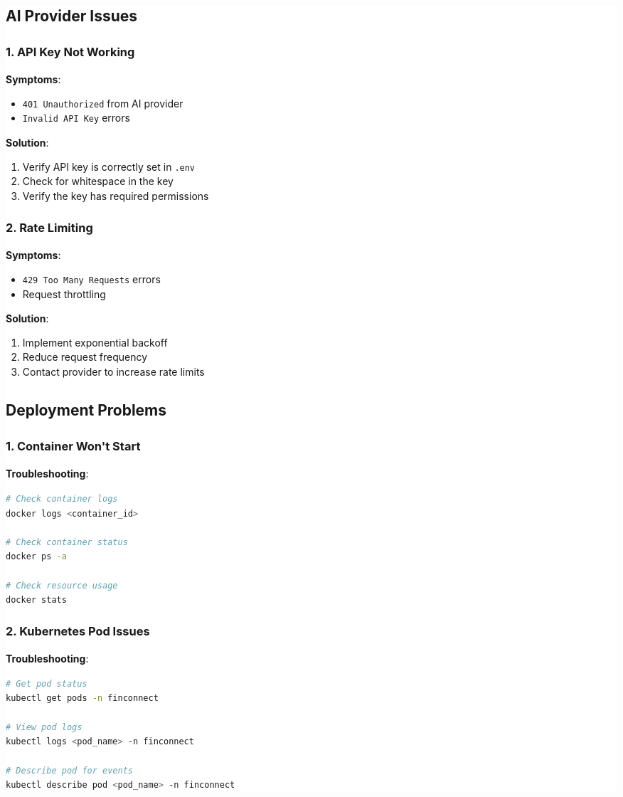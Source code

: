 ## AI Provider Issues

### 1. API Key Not Working

**Symptoms**:
- `401 Unauthorized` from AI provider
- `Invalid API Key` errors

**Solution**:
1. Verify API key is correctly set in `.env`
2. Check for whitespace in the key
3. Verify the key has required permissions

### 2. Rate Limiting

**Symptoms**:
- `429 Too Many Requests` errors
- Request throttling

**Solution**:
1. Implement exponential backoff
2. Reduce request frequency
3. Contact provider to increase rate limits

## Deployment Problems

### 1. Container Won't Start

**Troubleshooting**:
```bash
# Check container logs
docker logs <container_id>

# Check container status
docker ps -a

# Check resource usage
docker stats
```

### 2. Kubernetes Pod Issues

**Troubleshooting**:
```bash
# Get pod status
kubectl get pods -n finconnect

# View pod logs
kubectl logs <pod_name> -n finconnect

# Describe pod for events
kubectl describe pod <pod_name> -n finconnect
```
